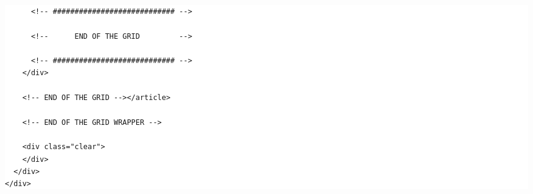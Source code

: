           <!-- ############################ -->
          
          <!--      END OF THE GRID         -->
          
          <!-- ############################ -->
        </div>
        
        <!-- END OF THE GRID --></article> 
        
        <!-- END OF THE GRID WRAPPER -->
        
        <div class="clear">
        </div>
      </div>
    </div>
  </div>
</div>